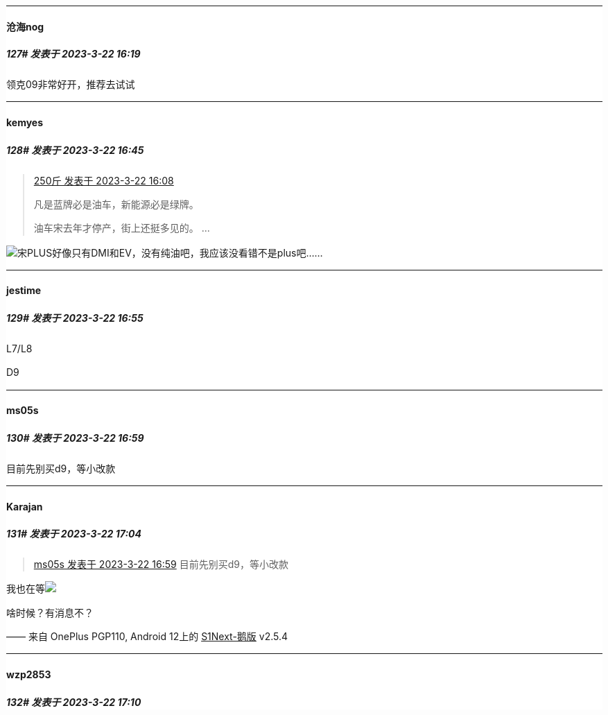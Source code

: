 *****

####  沧海nog  
##### 127#       发表于 2023-3-22 16:19

领克09非常好开，推荐去试试


*****

####  kemyes  
##### 128#       发表于 2023-3-22 16:45

<blockquote><a href="httphttps://bbs.saraba1st.com/2b/forum.php?mod=redirect&amp;goto=findpost&amp;pid=60182212&amp;ptid=2060592" target="_blank">250斤 发表于 2023-3-22 16:08</a>

凡是蓝牌必是油车，新能源必是绿牌。

油车宋去年才停产，街上还挺多见的。 ...</blockquote>
<img src="https://static.saraba1st.com/image/smiley/face2017/068.png" referrerpolicy="no-referrer">宋PLUS好像只有DMI和EV，没有纯油吧，我应该没看错不是plus吧……


*****

####  jestime  
##### 129#       发表于 2023-3-22 16:55

L7/L8

D9

*****

####  ms05s  
##### 130#       发表于 2023-3-22 16:59

目前先别买d9，等小改款


*****

####  Karajan  
##### 131#       发表于 2023-3-22 17:04

<blockquote><a href="httphttps://bbs.saraba1st.com/2b/forum.php?mod=redirect&amp;goto=findpost&amp;pid=60182829&amp;ptid=2060592" target="_blank">ms05s 发表于 2023-3-22 16:59</a>
目前先别买d9，等小改款</blockquote>
我也在等<img src="https://static.saraba1st.com/image/smiley/face2017/004.gif" referrerpolicy="no-referrer">

啥时候？有消息不？

—— 来自 OnePlus PGP110, Android 12上的 [S1Next-鹅版](https://github.com/ykrank/S1-Next/releases) v2.5.4

*****

####  wzp2853  
##### 132#       发表于 2023-3-22 17:10
